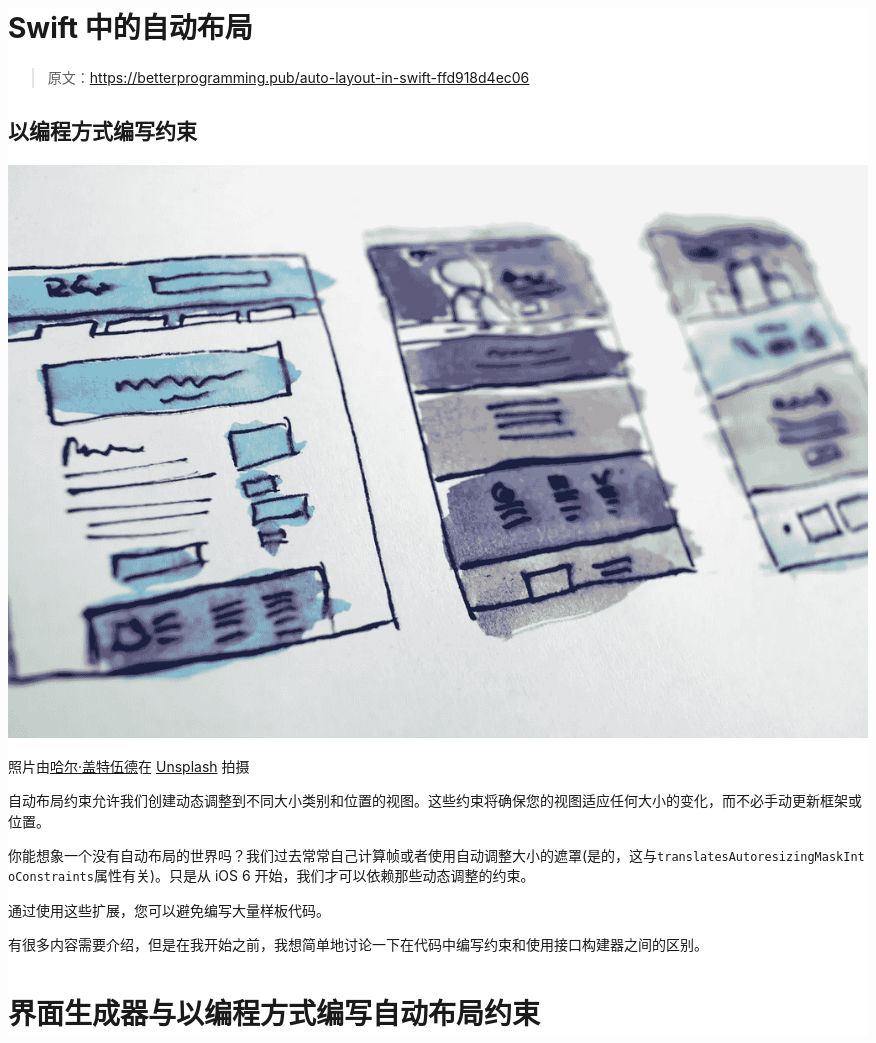 # Swift 中的自动布局

> 原文：<https://betterprogramming.pub/auto-layout-in-swift-ffd918d4ec06>

## 以编程方式编写约束

![](img/a0fd8a146c5f21f4894a57ee9da6d2b1.png)

照片由[哈尔·盖特伍德](https://unsplash.com/@halgatewood?utm_source=unsplash&utm_medium=referral&utm_content=creditCopyText)在 [Unsplash](https://unsplash.com/s/photos/layout?utm_source=unsplash&utm_medium=referral&utm_content=creditCopyText) 拍摄

自动布局约束允许我们创建动态调整到不同大小类别和位置的视图。这些约束将确保您的视图适应任何大小的变化，而不必手动更新框架或位置。

你能想象一个没有自动布局的世界吗？我们过去常常自己计算帧或者使用自动调整大小的遮罩(是的，这与`translatesAutoresizingMaskIntoConstraints`属性有关)。只是从 iOS 6 开始，我们才可以依赖那些动态调整的约束。

通过使用这些扩展，您可以避免编写大量样板代码。

有很多内容需要介绍，但是在我开始之前，我想简单地讨论一下在代码中编写约束和使用接口构建器之间的区别。

# 界面生成器与以编程方式编写自动布局约束
